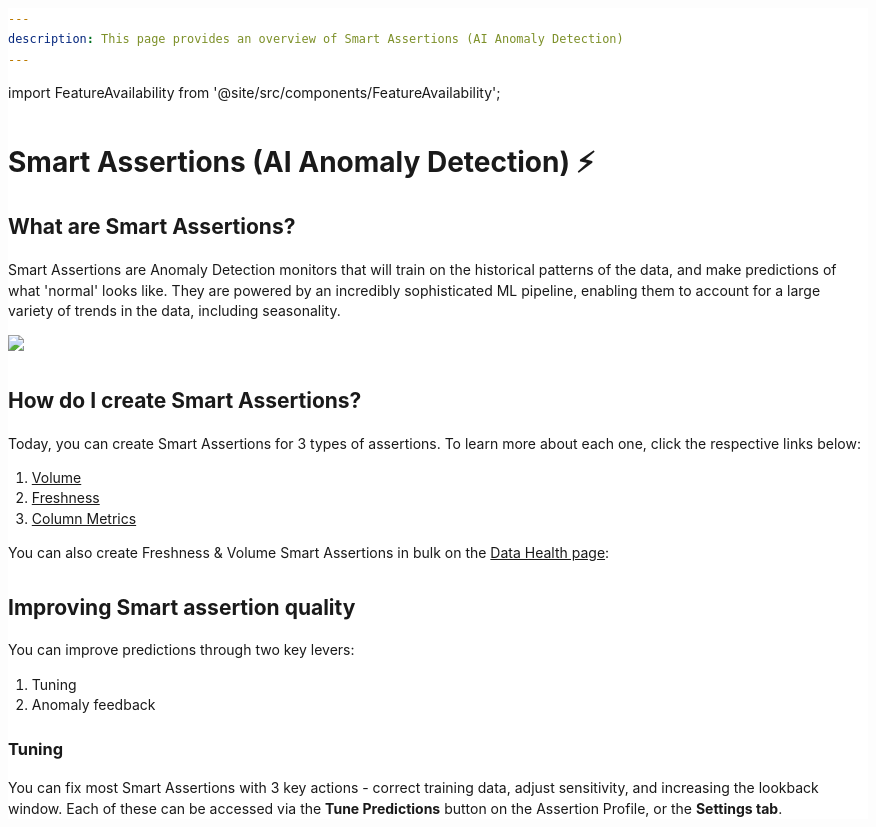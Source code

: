 ```yaml
---
description: This page provides an overview of Smart Assertions (AI Anomaly Detection)
---
```


import FeatureAvailability from '@site/src/components/FeatureAvailability';

# Smart Assertions (AI Anomaly Detection) ⚡

<FeatureAvailability saasOnly />

## What are Smart Assertions?

Smart Assertions are Anomaly Detection monitors that will train on the historical patterns of the data, and make predictions of what 'normal' looks like. They are powered by an incredibly sophisticated ML pipeline, enabling them to account for a large variety of trends in the data, including seasonality.

<p align="left">
  <img width="80%"  src="https://raw.githubusercontent.com/datahub-project/static-assets/main/imgs/observe/shared/smart-assertion-example.png"/>
</p>

## How do I create Smart Assertions?

Today, you can create Smart Assertions for 3 types of assertions. To learn more about each one, click the respective links below:

1. [Volume](./volume-assertions.md#anomaly-detection-with-smart-assertions-)
2. [Freshness](./freshness-assertions.md#anomaly-detection-with-smart-assertions-)
3. [Column Metrics](./column-assertions.md#anomaly-detection-with-smart-assertions-)

You can also create Freshness & Volume Smart Assertions in bulk on the [Data Health page](https://docs.datahub.com/docs/managed-datahub/observe/data-health-dashboard#bulk-create-smart-assertions):

<div align="center"><iframe width="560" height="315" src="https://www.loom.com/embed/f6720541914645aab6b28cdff8695d9f?sid=58dff84d-bb88-4f02-b814-17fb4986ad1f" frameborder="0" webkitallowfullscreen mozallowfullscreen allowfullscreen></iframe></div>

## Improving Smart assertion quality

You can improve predictions through two key levers:

1. Tuning
2. Anomaly feedback

### Tuning

You can fix most Smart Assertions with 3 key actions - correct training data, adjust sensitivity, and increasing the lookback window. Each of these can be accessed via the **Tune Predictions** button on the Assertion Profile, or the **Settings tab**.
